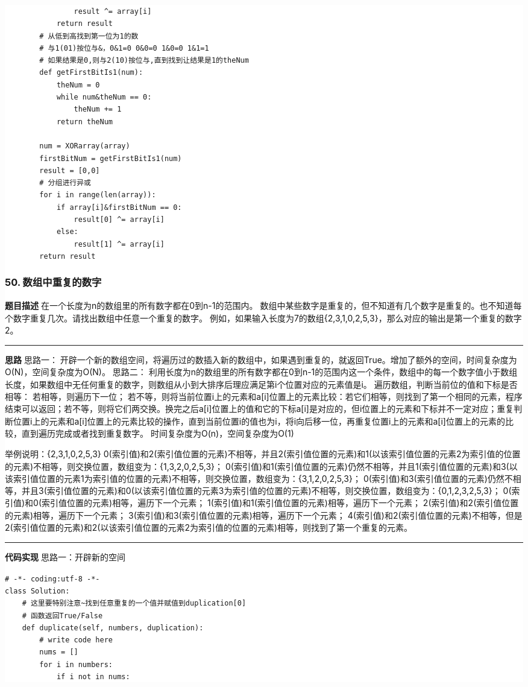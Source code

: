 ```
                result ^= array[i]
            return result
        # 从低到高找到第一位为1的数
        # 与1(01)按位与&，0&1=0 0&0=0 1&0=0 1&1=1
        # 如果结果是0,则与2(10)按位与,直到找到让结果是1的theNum
        def getFirstBitIs1(num):
            theNum = 0
            while num&theNum == 0:
                theNum += 1
            return theNum
            
        num = XORarray(array)
        firstBitNum = getFirstBitIs1(num)
        result = [0,0]
        # 分组进行异或
        for i in range(len(array)):
            if array[i]&firstBitNum == 0:
                result[0] ^= array[i]
            else:
                result[1] ^= array[i]
        return result
```


### 50. 数组中重复的数字
**题目描述**
在一个长度为n的数组里的所有数字都在0到n-1的范围内。 数组中某些数字是重复的，但不知道有几个数字是重复的。也不知道每个数字重复几次。请找出数组中任意一个重复的数字。 例如，如果输入长度为7的数组{2,3,1,0,2,5,3}，那么对应的输出是第一个重复的数字2。
* * *
**思路**
思路一：
开辟一个新的数组空间，将遍历过的数插入新的数组中，如果遇到重复的，就返回True。增加了额外的空间，时间复杂度为O(N)，空间复杂度为O(N)。
思路二：
利用长度为n的数组里的所有数字都在0到n-1的范围内这一个条件，数组中的每一个数字值小于数组长度，如果数组中无任何重复的数字，则数组从小到大排序后理应满足第i个位置对应的元素值是i。
遍历数组，判断当前位的值和下标是否相等：
若相等，则遍历下一位；
若不等，则将当前位置i上的元素和a[i]位置上的元素比较：若它们相等，则找到了第一个相同的元素，程序结束可以返回；若不等，则将它们两交换。换完之后a[i]位置上的值和它的下标a[i]是对应的，但i位置上的元素和下标并不一定对应；重复判断位置i上的元素和a[i]位置上的元素比较的操作，直到当前位置i的值也为i，将i向后移一位，再重复位置i上的元素和a[i]位置上的元素的比较，直到遍历完成或者找到重复数字。
时间复杂度为O(n)，空间复杂度为O(1)

举例说明：{2,3,1,0,2,5,3}
0(索引值)和2(索引值位置的元素)不相等，并且2(索引值位置的元素)和1(以该索引值位置的元素2为索引值的位置的元素)不相等，则交换位置，数组变为：{1,3,2,0,2,5,3}；
0(索引值)和1(索引值位置的元素)仍然不相等，并且1(索引值位置的元素)和3(以该索引值位置的元素1为索引值的位置的元素)不相等，则交换位置，数组变为：{3,1,2,0,2,5,3}；
0(索引值)和3(索引值位置的元素)仍然不相等，并且3(索引值位置的元素)和0(以该索引值位置的元素3为索引值的位置的元素)不相等，则交换位置，数组变为：{0,1,2,3,2,5,3}；
0(索引值)和0(索引值位置的元素)相等，遍历下一个元素；
1(索引值)和1(索引值位置的元素)相等，遍历下一个元素；
2(索引值)和2(索引值位置的元素)相等，遍历下一个元素；
3(索引值)和3(索引值位置的元素)相等，遍历下一个元素；
4(索引值)和2(索引值位置的元素)不相等，但是2(索引值位置的元素)和2(以该索引值位置的元素2为索引值的位置的元素)相等，则找到了第一个重复的元素。

* * *
**代码实现**
思路一：开辟新的空间
```
# -*- coding:utf-8 -*-
class Solution:
    # 这里要特别注意~找到任意重复的一个值并赋值到duplication[0]
    # 函数返回True/False
    def duplicate(self, numbers, duplication):
        # write code here
        nums = []
        for i in numbers:
            if i not in nums:
```